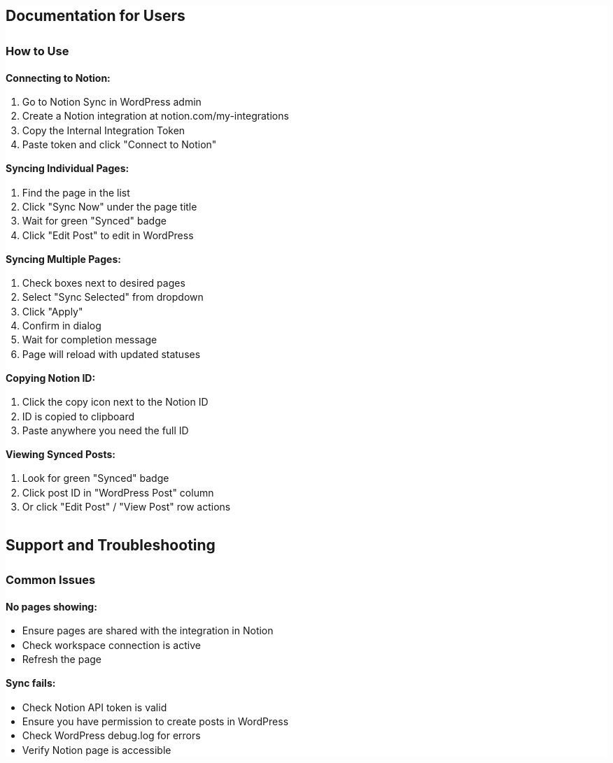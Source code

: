 ## Documentation for Users

### How to Use

**Connecting to Notion:**

1. Go to Notion Sync in WordPress admin
2. Create a Notion integration at notion.com/my-integrations
3. Copy the Internal Integration Token
4. Paste token and click "Connect to Notion"

**Syncing Individual Pages:**

1. Find the page in the list
2. Click "Sync Now" under the page title
3. Wait for green "Synced" badge
4. Click "Edit Post" to edit in WordPress

**Syncing Multiple Pages:**

1. Check boxes next to desired pages
2. Select "Sync Selected" from dropdown
3. Click "Apply"
4. Confirm in dialog
5. Wait for completion message
6. Page will reload with updated statuses

**Copying Notion ID:**

1. Click the copy icon next to the Notion ID
2. ID is copied to clipboard
3. Paste anywhere you need the full ID

**Viewing Synced Posts:**

1. Look for green "Synced" badge
2. Click post ID in "WordPress Post" column
3. Or click "Edit Post" / "View Post" row actions

## Support and Troubleshooting

### Common Issues

**No pages showing:**

- Ensure pages are shared with the integration in Notion
- Check workspace connection is active
- Refresh the page

**Sync fails:**

- Check Notion API token is valid
- Ensure you have permission to create posts in WordPress
- Check WordPress debug.log for errors
- Verify Notion page is accessible

